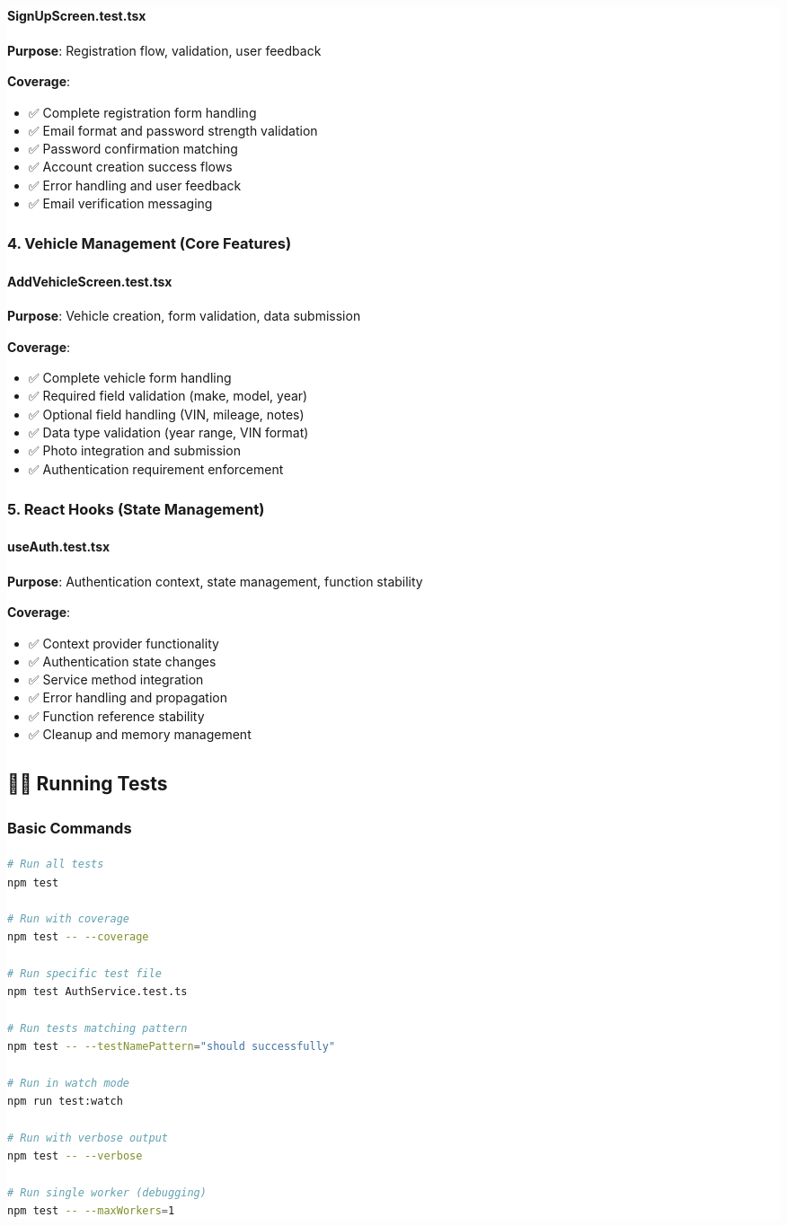 #### SignUpScreen.test.tsx
**Purpose**: Registration flow, validation, user feedback

**Coverage**:
- ✅ Complete registration form handling
- ✅ Email format and password strength validation
- ✅ Password confirmation matching
- ✅ Account creation success flows
- ✅ Error handling and user feedback
- ✅ Email verification messaging

### 4. Vehicle Management (Core Features)

#### AddVehicleScreen.test.tsx
**Purpose**: Vehicle creation, form validation, data submission

**Coverage**:
- ✅ Complete vehicle form handling
- ✅ Required field validation (make, model, year)
- ✅ Optional field handling (VIN, mileage, notes)
- ✅ Data type validation (year range, VIN format)
- ✅ Photo integration and submission
- ✅ Authentication requirement enforcement

### 5. React Hooks (State Management)

#### useAuth.test.tsx
**Purpose**: Authentication context, state management, function stability

**Coverage**:
- ✅ Context provider functionality
- ✅ Authentication state changes
- ✅ Service method integration
- ✅ Error handling and propagation  
- ✅ Function reference stability
- ✅ Cleanup and memory management

## 🏃‍♂️ Running Tests

### Basic Commands

```bash
# Run all tests
npm test

# Run with coverage
npm test -- --coverage

# Run specific test file
npm test AuthService.test.ts

# Run tests matching pattern
npm test -- --testNamePattern="should successfully"

# Run in watch mode
npm run test:watch

# Run with verbose output
npm test -- --verbose

# Run single worker (debugging)
npm test -- --maxWorkers=1
```
